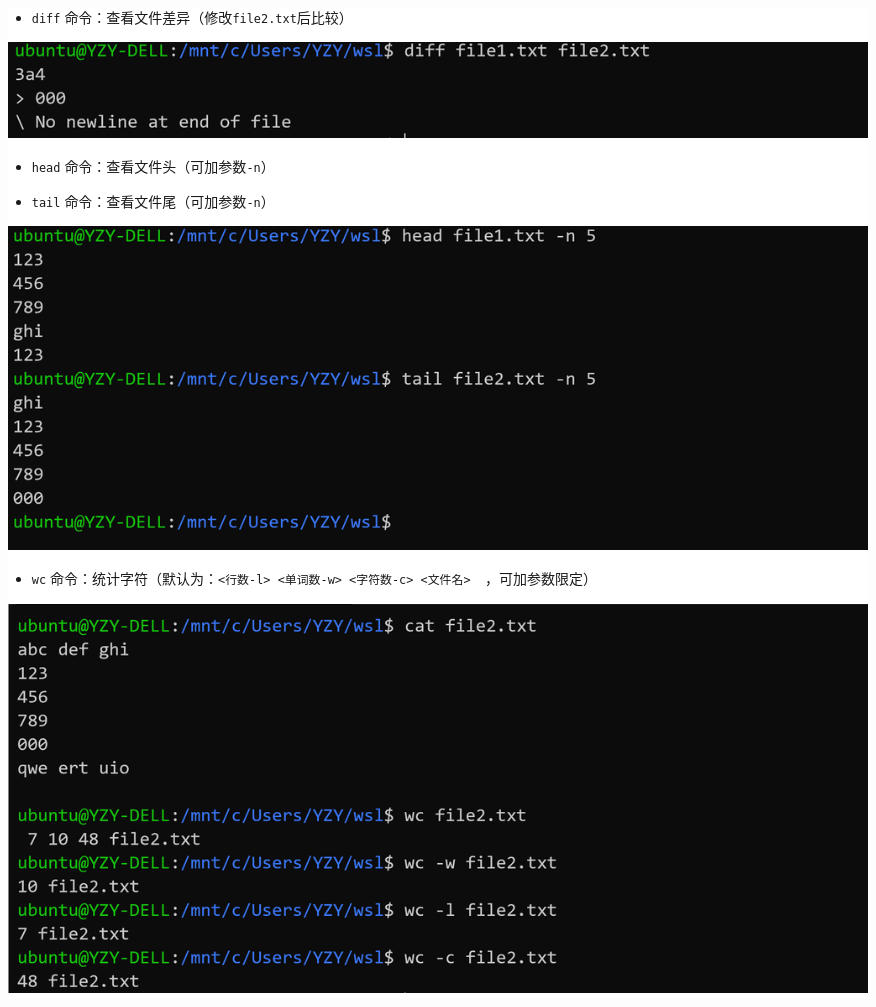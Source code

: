 + `diff` 命令：查看文件差异（修改`file2.txt`后比较）

![linux-diff](images/linux-diff.png)

+ `head` 命令：查看文件头（可加参数`-n`）

+ `tail` 命令：查看文件尾（可加参数`-n`）

![linux-head-tail](images/linux-head-tail.png)

+ `wc` 命令：统计字符（默认为：`<行数-l> <单词数-w> <字符数-c> <文件名>  `，可加参数限定）

![linux-wc](images/linux-wc.png)
